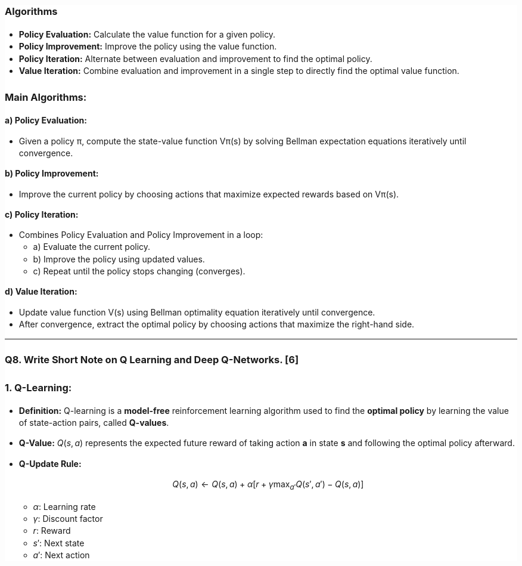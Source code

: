### Algorithms

* **Policy Evaluation:** Calculate the value function for a given policy.
* **Policy Improvement:** Improve the policy using the value function.
* **Policy Iteration:** Alternate between evaluation and improvement to find the optimal policy.
* **Value Iteration:** Combine evaluation and improvement in a single step to directly find the optimal value function.


### **Main Algorithms:**

**a) Policy Evaluation:**

* Given a policy π, compute the state-value function Vπ(s) by solving Bellman expectation equations iteratively until convergence.

**b) Policy Improvement:**

* Improve the current policy by choosing actions that maximize expected rewards based on Vπ(s).

**c) Policy Iteration:**

* Combines Policy Evaluation and Policy Improvement in a loop:
    * a) Evaluate the current policy.
    * b) Improve the policy using updated values.
    * c) Repeat until the policy stops changing (converges).

**d) Value Iteration:**

* Update value function V(s) using Bellman optimality equation iteratively until convergence.
* After convergence, extract the optimal policy by choosing actions that maximize the right-hand side.


---

### Q8. Write Short Note on Q Learning and Deep Q-Networks. [6]

### **1. Q-Learning:**

* **Definition:**
  Q-learning is a **model-free** reinforcement learning algorithm used to find the **optimal policy** by learning the value of state-action pairs, called **Q-values**.

* **Q-Value:**
  $Q(s, a)$ represents the expected future reward of taking action **a** in state **s** and following the optimal policy afterward.

* **Q-Update Rule:**

  $$
  Q(s, a) \leftarrow Q(s, a) + \alpha \left[ r + \gamma \max_{a'} Q(s', a') - Q(s, a) \right]
  $$

  * $\alpha$: Learning rate
  * $\gamma$: Discount factor
  * $r$: Reward
  * $s'$: Next state
  * $a'$: Next action
